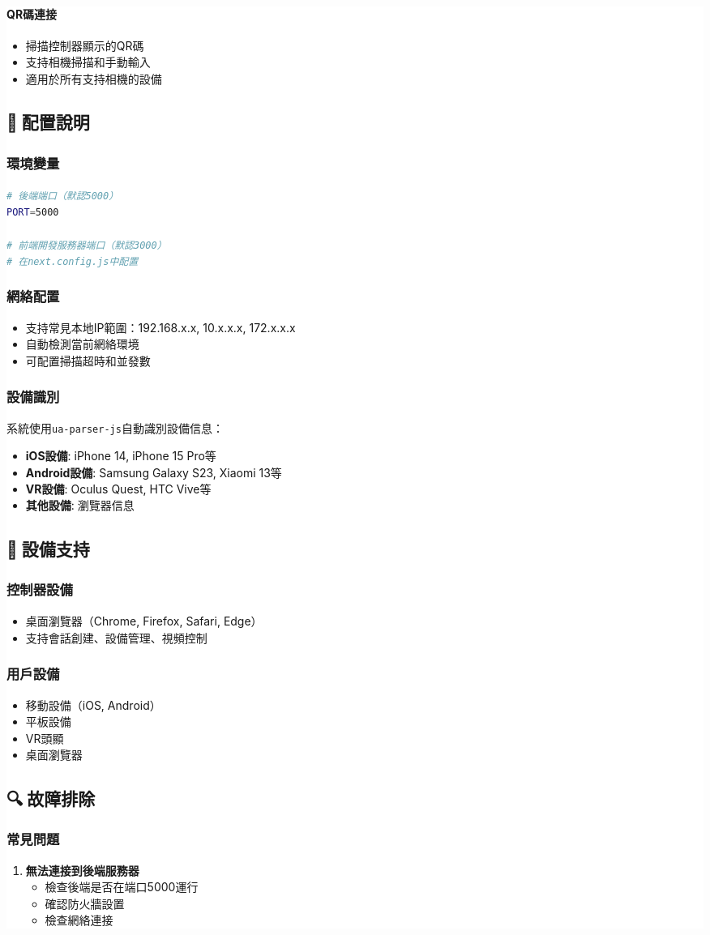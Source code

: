 #### QR碼連接
- 掃描控制器顯示的QR碼
- 支持相機掃描和手動輸入
- 適用於所有支持相機的設備

## 🔧 配置說明

### 環境變量
```bash
# 後端端口（默認5000）
PORT=5000

# 前端開發服務器端口（默認3000）
# 在next.config.js中配置
```

### 網絡配置
- 支持常見本地IP範圍：192.168.x.x, 10.x.x.x, 172.x.x.x
- 自動檢測當前網絡環境
- 可配置掃描超時和並發數

### 設備識別
系統使用`ua-parser-js`自動識別設備信息：
- **iOS設備**: iPhone 14, iPhone 15 Pro等
- **Android設備**: Samsung Galaxy S23, Xiaomi 13等
- **VR設備**: Oculus Quest, HTC Vive等
- **其他設備**: 瀏覽器信息

## 📱 設備支持

### 控制器設備
- 桌面瀏覽器（Chrome, Firefox, Safari, Edge）
- 支持會話創建、設備管理、視頻控制

### 用戶設備
- 移動設備（iOS, Android）
- 平板設備
- VR頭顯
- 桌面瀏覽器

## 🔍 故障排除

### 常見問題

1. **無法連接到後端服務器**
   - 檢查後端是否在端口5000運行
   - 確認防火牆設置
   - 檢查網絡連接
